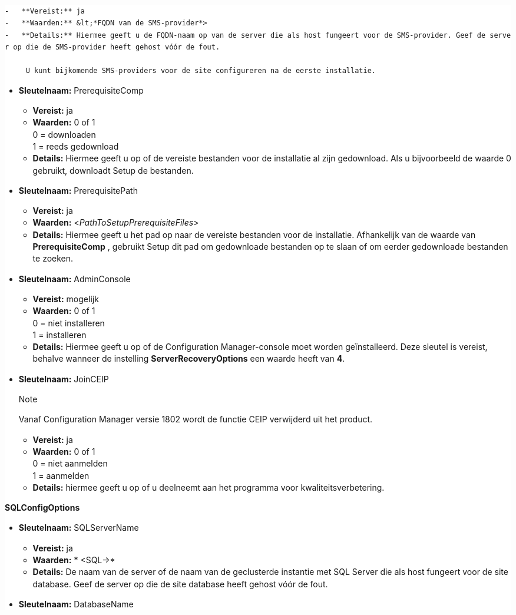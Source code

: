     -   **Vereist:** ja
    -   **Waarden:** &lt;*FQDN van de SMS-provider*>
    -   **Details:** Hiermee geeft u de FQDN-naam op van de server die als host fungeert voor de SMS-provider. Geef de server op die de SMS-provider heeft gehost vóór de fout.

         U kunt bijkomende SMS-providers voor de site configureren na de eerste installatie.

-   **Sleutelnaam:** PrerequisiteComp

    -   **Vereist:** ja
    -   **Waarden:** 0 of 1    
         0 = downloaden   
         1 = reeds gedownload   
    -   **Details:** Hiermee geeft u op of de vereiste bestanden voor de installatie al zijn gedownload. Als u bijvoorbeeld de waarde 0 gebruikt, downloadt Setup de bestanden.


-   **Sleutelnaam:** PrerequisitePath

    -   **Vereist:** ja
    -   **Waarden:** &lt;*PathToSetupPrerequisiteFiles*>
    -   **Details:** Hiermee geeft u het pad op naar de vereiste bestanden voor de installatie. Afhankelijk van de waarde van **PrerequisiteComp** , gebruikt Setup dit pad om gedownloade bestanden op te slaan of om eerder gedownloade bestanden te zoeken.


-   **Sleutelnaam:** AdminConsole

    -   **Vereist:** mogelijk
    -   **Waarden:** 0 of 1  
         0 = niet installeren   
         1 = installeren  
    -   **Details:** Hiermee geeft u op of de Configuration Manager-console moet worden geïnstalleerd. Deze sleutel is vereist, behalve wanneer de instelling **ServerRecoveryOptions** een waarde heeft van **4**.

-   **Sleutelnaam:** JoinCEIP  
    > [!Note]  
    > Vanaf Configuration Manager versie 1802 wordt de functie CEIP verwijderd uit het product.

    -   **Vereist:** ja
    -   **Waarden:** 0 of 1    
         0 = niet aanmelden  
         1 = aanmelden
    -   **Details:** hiermee geeft u op of u deelneemt aan het programma voor kwaliteitsverbetering.


**SQLConfigOptions**

-   **Sleutelnaam:** SQLServerName

    -   **Vereist:** ja
    -   **Waarden:** * &lt;SQL-\>*
    -   **Details:** De naam van de server of de naam van de geclusterde instantie met SQL Server die als host fungeert voor de site database. Geef de server op die de site database heeft gehost vóór de fout.


-   **Sleutelnaam:** DatabaseName
